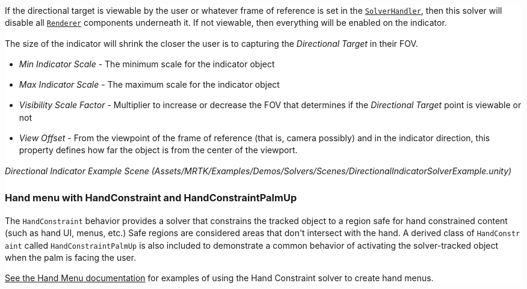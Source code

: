 If the directional target is viewable by the user or whatever frame of reference is set in the [`SolverHandler`](xref:Microsoft.MixedReality.Toolkit.Utilities.Solvers.SolverHandler), then this solver will disable all [`Renderer`](https://docs.unity3d.com/ScriptReference/Renderer.html) components underneath it. If not viewable, then everything will be enabled on the indicator.

The size of the indicator will shrink the closer the user is to capturing the *Directional Target* in their FOV.

* *Min Indicator Scale* - The minimum scale for the indicator object
* *Max Indicator Scale* - The maximum scale for the indicator object

* *Visibility Scale Factor* - Multiplier to increase or decrease the FOV that determines if the *Directional Target* point is viewable or not
* *View Offset* - From the viewpoint of the frame of reference (that is, camera possibly) and in the indicator direction, this property defines how far the object is from the center of the viewport.

*Directional Indicator Example Scene (Assets/MRTK/Examples/Demos/Solvers/Scenes/DirectionalIndicatorSolverExample.unity)*

### Hand menu with HandConstraint and HandConstraintPalmUp

The `HandConstraint` behavior provides a solver that constrains the tracked object to a region safe for hand constrained content (such as hand UI, menus, etc.) Safe regions are considered areas that don't intersect with the hand. A derived class of `HandConstraint` called `HandConstraintPalmUp` is also included to demonstrate a common behavior of activating the solver-tracked object when the palm is facing the user.

[See the Hand Menu documentation](../../../mrtk3-uxcomponents/packages/uxcomponents/hand-menu.md) for examples of using the Hand Constraint solver to create hand menus.